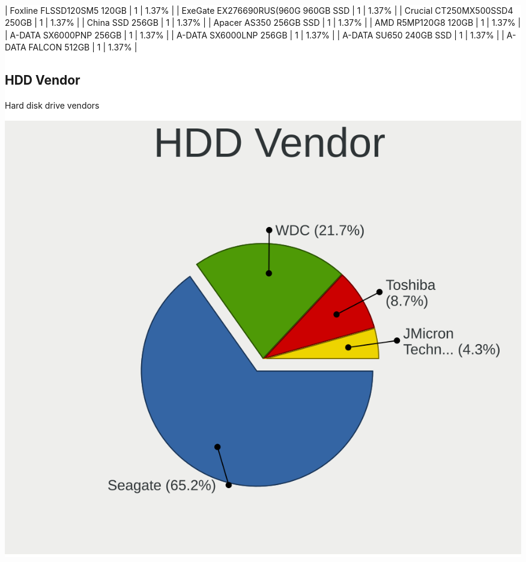 | Foxline FLSSD120SM5 120GB                 | 1         | 1.37%   |
| ExeGate EX276690RUS(960G 960GB SSD        | 1         | 1.37%   |
| Crucial CT250MX500SSD4 250GB              | 1         | 1.37%   |
| China SSD 256GB                           | 1         | 1.37%   |
| Apacer AS350 256GB SSD                    | 1         | 1.37%   |
| AMD R5MP120G8 120GB                       | 1         | 1.37%   |
| A-DATA SX6000PNP 256GB                    | 1         | 1.37%   |
| A-DATA SX6000LNP 256GB                    | 1         | 1.37%   |
| A-DATA SU650 240GB SSD                    | 1         | 1.37%   |
| A-DATA FALCON 512GB                       | 1         | 1.37%   |

HDD Vendor
----------

Hard disk drive vendors

![HDD Vendor](./images/pie_chart/drive_hdd_vendor.svg)
